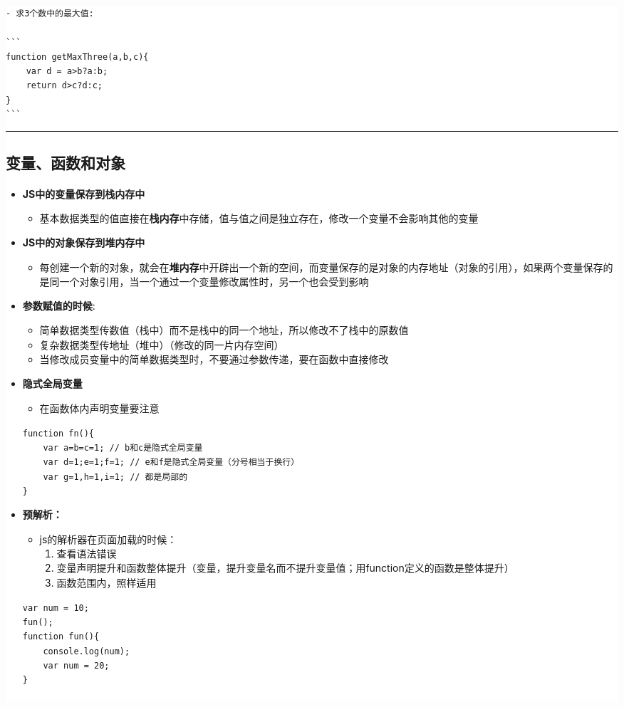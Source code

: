 	- 求3个数中的最大值:
	
	```
	function getMaxThree(a,b,c){
		var d = a>b?a:b;
		return d>c?d:c;
	}	
	```
	
***

<a name="4" />

## 变量、函数和对象

<a name="41" />

- **JS中的变量保存到栈内存中**

	- 基本数据类型的值直接在**栈内存**中存储，值与值之间是独立存在，修改一个变量不会影响其他的变量

- **JS中的对象保存到堆内存中**
	- 每创建一个新的对象，就会在**堆内存**中开辟出一个新的空间，而变量保存的是对象的内存地址（对象的引用），如果两个变量保存的是同一个对象引用，当一个通过一个变量修改属性时，另一个也会受到影响

- **参数赋值的时候**: 
	- 简单数据类型传数值（栈中）而不是栈中的同一个地址，所以修改不了栈中的原数值
	- 复杂数据类型传地址（堆中）（修改的同一片内存空间）
	- 当修改成员变量中的简单数据类型时，不要通过参数传递，要在函数中直接修改

<a name="42" />

- **隐式全局变量**
	- 在函数体内声明变量要注意
	
	```
	function fn(){
		var a=b=c=1; // b和c是隐式全局变量
		var d=1;e=1;f=1; // e和f是隐式全局变量（分号相当于换行）
		var g=1,h=1,i=1; // 都是局部的
	}
	```
	
<a name="43" />

- **预解析：**

	- js的解析器在页面加载的时候：
		1. 查看语法错误
		2. 变量声明提升和函数整体提升（变量，提升变量名而不提升变量值；用function定义的函数是整体提升）
		3. 函数范围内，照样适用
	```
	var num = 10;
	fun();
	function fun(){
		console.log(num);
		var num = 20;
	}
	
